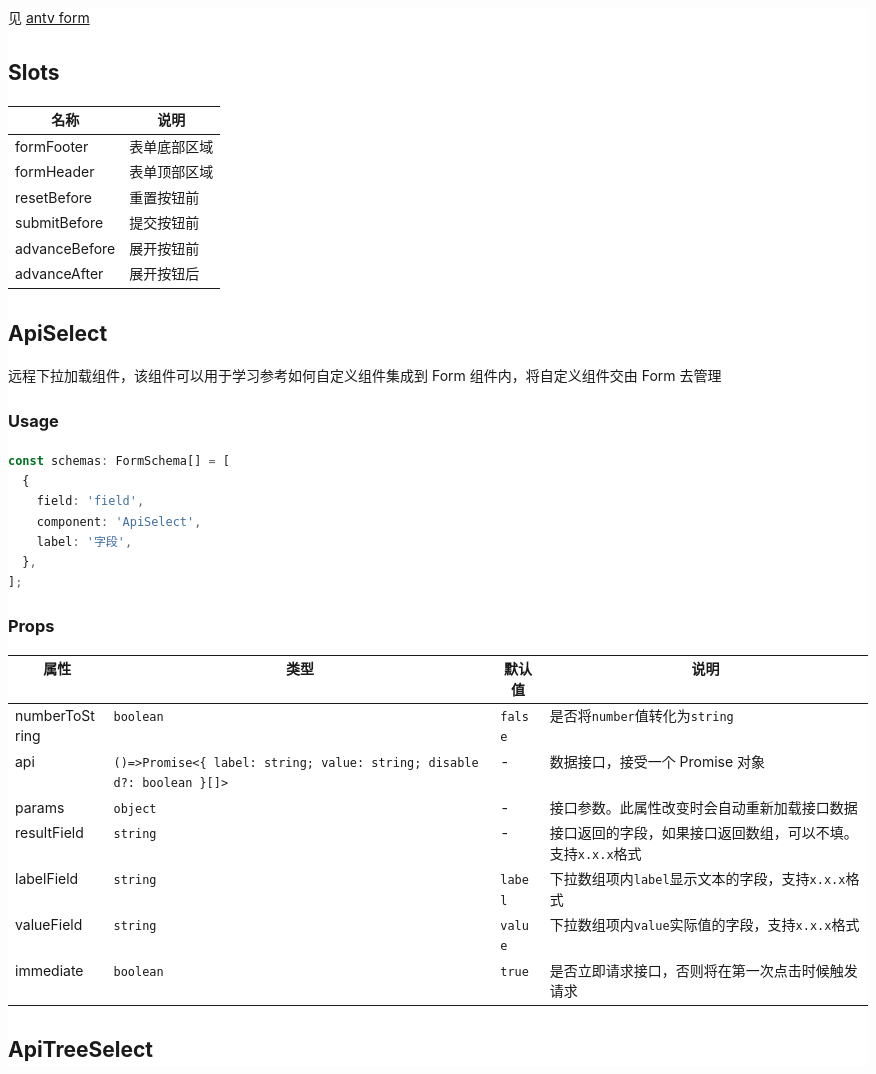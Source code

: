 
见 [antv form](https://antdv.com/components/form-cn/#%E6%A0%A1%E9%AA%8C%E8%A7%84%E5%88%99)

## Slots

| 名称          | 说明         |
| ------------- | ------------ |
| formFooter    | 表单底部区域 |
| formHeader    | 表单顶部区域 |
| resetBefore   | 重置按钮前   |
| submitBefore  | 提交按钮前   |
| advanceBefore | 展开按钮前   |
| advanceAfter  | 展开按钮后   |

## ApiSelect

远程下拉加载组件，该组件可以用于学习参考如何自定义组件集成到 Form 组件内，将自定义组件交由 Form 去管理

### Usage

```ts
const schemas: FormSchema[] = [
  {
    field: 'field',
    component: 'ApiSelect',
    label: '字段',
  },
];
```

### Props

| 属性 | 类型 | 默认值 | 说明 |
| --- | --- | --- | --- |
| numberToString | `boolean` | `false` | 是否将`number`值转化为`string` |
| api | `()=>Promise<{ label: string; value: string; disabled?: boolean }[]>` | - | 数据接口，接受一个 Promise 对象 |
| params | `object` | - | 接口参数。此属性改变时会自动重新加载接口数据 |
| resultField | `string` | - | 接口返回的字段，如果接口返回数组，可以不填。支持`x.x.x`格式 |
| labelField | `string` | `label` | 下拉数组项内`label`显示文本的字段，支持`x.x.x`格式 |
| valueField | `string` | `value` | 下拉数组项内`value`实际值的字段，支持`x.x.x`格式 |
| immediate | `boolean` | `true` | 是否立即请求接口，否则将在第一次点击时候触发请求 |

## ApiTreeSelect
